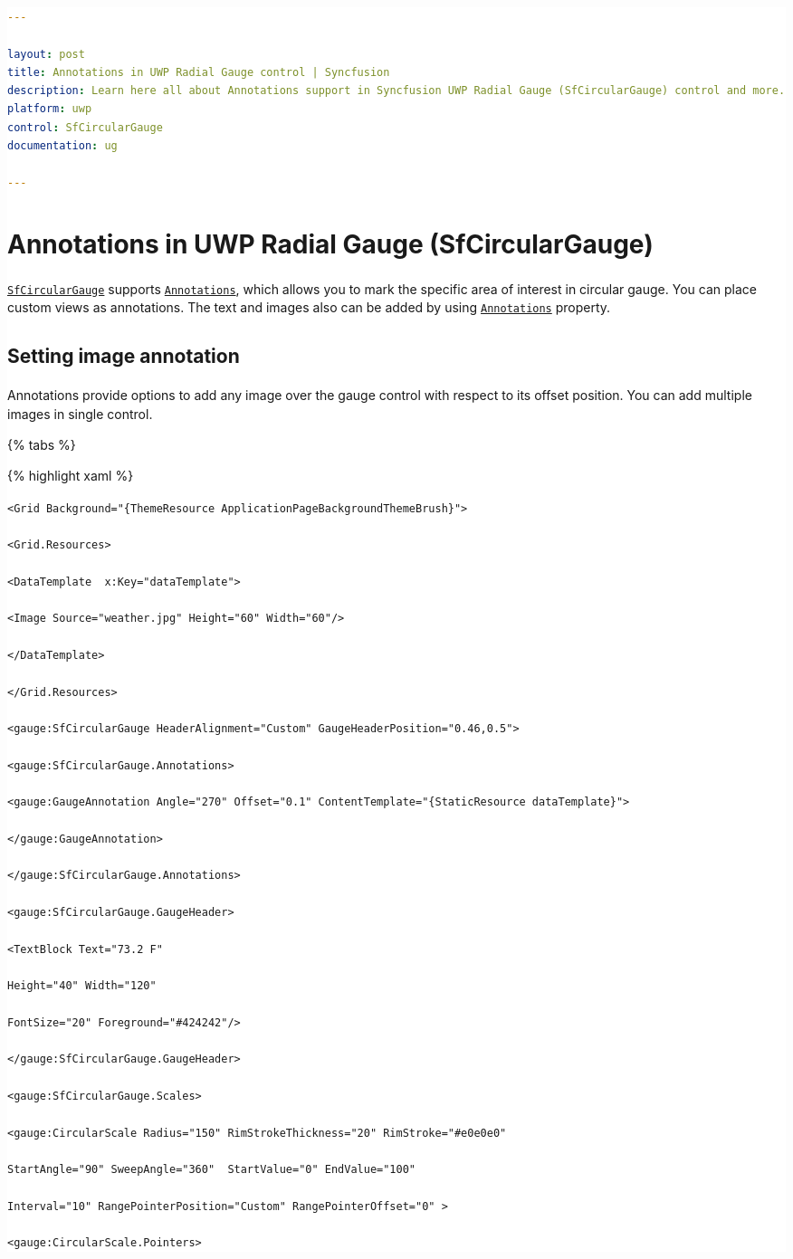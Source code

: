 ```yaml
---

layout: post
title: Annotations in UWP Radial Gauge control | Syncfusion
description: Learn here all about Annotations support in Syncfusion UWP Radial Gauge (SfCircularGauge) control and more.
platform: uwp
control: SfCircularGauge
documentation: ug

---
```


# Annotations in UWP Radial Gauge (SfCircularGauge)

[`SfCircularGauge`](https://help.syncfusion.com/cr/uwp/Syncfusion.UI.Xaml.Gauges.SfCircularGauge.html) supports [`Annotations`](https://help.syncfusion.com/cr/uwp/Syncfusion.UI.Xaml.Gauges.SfCircularGauge.html#Syncfusion_UI_Xaml_Gauges_SfCircularGauge_Annotations), which allows you to mark the specific area of interest in circular gauge. You can place custom views as annotations. The text and images also can be added by using [`Annotations`](https://help.syncfusion.com/cr/uwp/Syncfusion.UI.Xaml.Gauges.SfCircularGauge.html#Syncfusion_UI_Xaml_Gauges_SfCircularGauge_Annotations) property.

##  Setting image annotation

Annotations provide options to add any image over the gauge control with respect to its offset position. You can add multiple images in single control.

{% tabs %}

{% highlight xaml %}

    <Grid Background="{ThemeResource ApplicationPageBackgroundThemeBrush}">

    <Grid.Resources>

    <DataTemplate  x:Key="dataTemplate">

    <Image Source="weather.jpg" Height="60" Width="60"/>

    </DataTemplate>

    </Grid.Resources>

    <gauge:SfCircularGauge HeaderAlignment="Custom" GaugeHeaderPosition="0.46,0.5">

    <gauge:SfCircularGauge.Annotations>

    <gauge:GaugeAnnotation Angle="270" Offset="0.1" ContentTemplate="{StaticResource dataTemplate}">

    </gauge:GaugeAnnotation>

    </gauge:SfCircularGauge.Annotations>

    <gauge:SfCircularGauge.GaugeHeader>

    <TextBlock Text="73.2 F"

    Height="40" Width="120"

    FontSize="20" Foreground="#424242"/>

    </gauge:SfCircularGauge.GaugeHeader>

    <gauge:SfCircularGauge.Scales>

    <gauge:CircularScale Radius="150" RimStrokeThickness="20" RimStroke="#e0e0e0"

    StartAngle="90" SweepAngle="360"  StartValue="0" EndValue="100"

    Interval="10" RangePointerPosition="Custom" RangePointerOffset="0" >

    <gauge:CircularScale.Pointers>